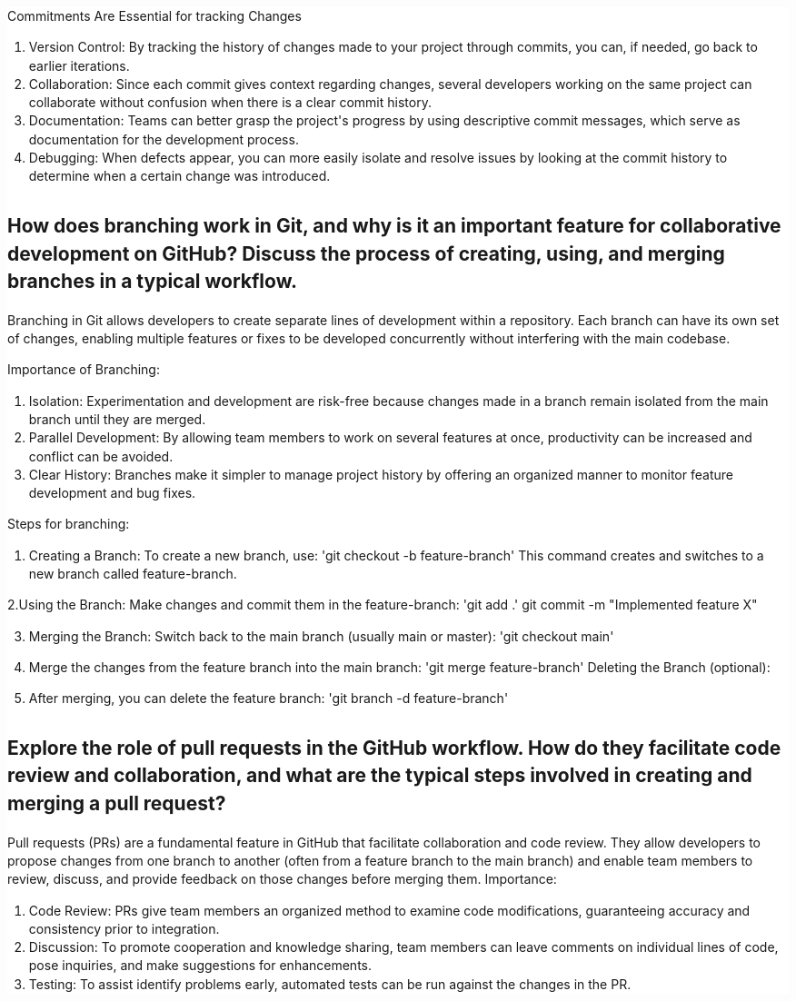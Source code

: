 Commitments Are Essential for tracking Changes
1. Version Control: By tracking the history of changes made to your project through commits, you can, if needed, go back to earlier iterations.
2. Collaboration: Since each commit gives context regarding changes, several developers working on the same project can collaborate without confusion when there is a clear commit history.
3. Documentation: Teams can better grasp the project's progress by using descriptive commit messages, which serve as documentation for the development process.
4. Debugging: When defects appear, you can more easily isolate and resolve issues by looking at the commit history to determine when a certain change was introduced.


## How does branching work in Git, and why is it an important feature for collaborative development on GitHub? Discuss the process of creating, using, and merging branches in a typical workflow.
Branching in Git allows developers to create separate lines of development within a repository. Each branch can have its own set of changes, enabling multiple features or fixes to be developed concurrently without interfering with the main codebase.

Importance of Branching:
1. Isolation: Experimentation and development are risk-free because changes made in a branch remain isolated from the main branch until they are merged.
2. Parallel Development: By allowing team members to work on several features at once, productivity can be increased and conflict can be avoided.
3. Clear History: Branches make it simpler to manage project history by offering an organized manner to monitor feature development and bug fixes.

Steps for branching:
1. Creating a Branch:
  To create a new branch, use:
  'git checkout -b feature-branch'
  This command creates and switches to a new branch called feature-branch.

2.Using the Branch:
  Make changes and commit them in the feature-branch:
    'git add .'
  git commit -m "Implemented feature X"

3. Merging the Branch:
  Switch back to the main branch (usually main or master):
    'git checkout main'

4. Merge the changes from the feature branch into the main branch:
    'git merge feature-branch'
  Deleting the Branch (optional):

5. After merging, you can delete the feature branch:
    'git branch -d feature-branch'

## Explore the role of pull requests in the GitHub workflow. How do they facilitate code review and collaboration, and what are the typical steps involved in creating and merging a pull request?
Pull requests (PRs) are a fundamental feature in GitHub that facilitate collaboration and code review. They allow developers to propose changes from one branch to another (often from a feature branch to the main branch) and enable team members to review, discuss, and provide feedback on those changes before merging them.
Importance:
1. Code Review: PRs give team members an organized method to examine code modifications, guaranteeing accuracy and consistency prior to integration.
2. Discussion: To promote cooperation and knowledge sharing, team members can leave comments on individual lines of code, pose inquiries, and make suggestions for enhancements.
3. Testing: To assist identify problems early, automated tests can be run against the changes in the PR.
